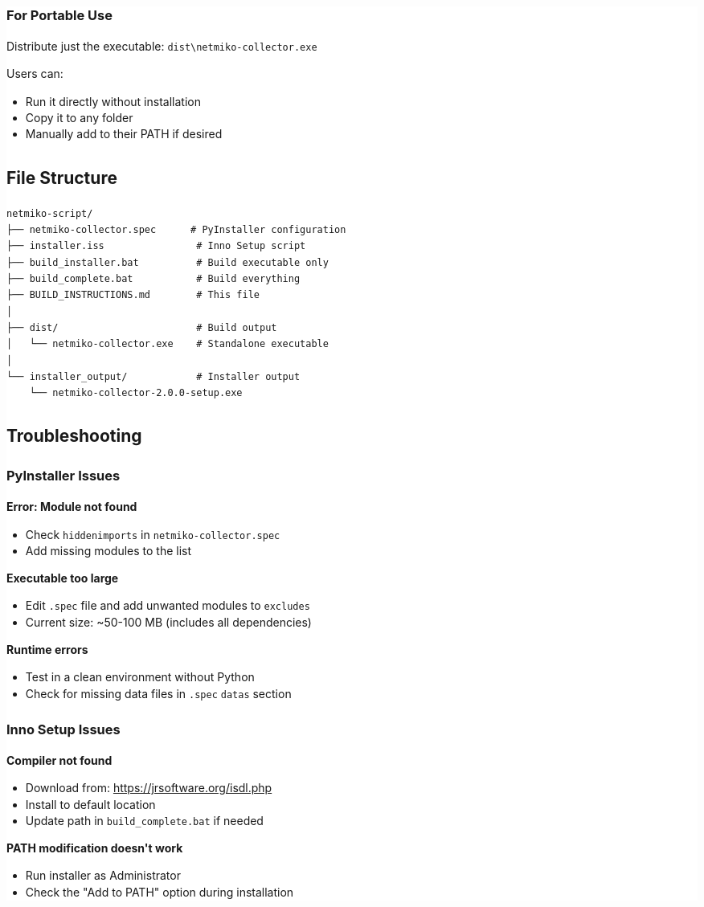 ### For Portable Use

Distribute just the executable: `dist\netmiko-collector.exe`

Users can:
- Run it directly without installation
- Copy it to any folder
- Manually add to their PATH if desired

## File Structure

```
netmiko-script/
├── netmiko-collector.spec      # PyInstaller configuration
├── installer.iss                # Inno Setup script
├── build_installer.bat          # Build executable only
├── build_complete.bat           # Build everything
├── BUILD_INSTRUCTIONS.md        # This file
│
├── dist/                        # Build output
│   └── netmiko-collector.exe    # Standalone executable
│
└── installer_output/            # Installer output
    └── netmiko-collector-2.0.0-setup.exe
```

## Troubleshooting

### PyInstaller Issues

**Error: Module not found**
- Check `hiddenimports` in `netmiko-collector.spec`
- Add missing modules to the list

**Executable too large**
- Edit `.spec` file and add unwanted modules to `excludes`
- Current size: ~50-100 MB (includes all dependencies)

**Runtime errors**
- Test in a clean environment without Python
- Check for missing data files in `.spec` `datas` section

### Inno Setup Issues

**Compiler not found**
- Download from: https://jrsoftware.org/isdl.php
- Install to default location
- Update path in `build_complete.bat` if needed

**PATH modification doesn't work**
- Run installer as Administrator
- Check the "Add to PATH" option during installation
